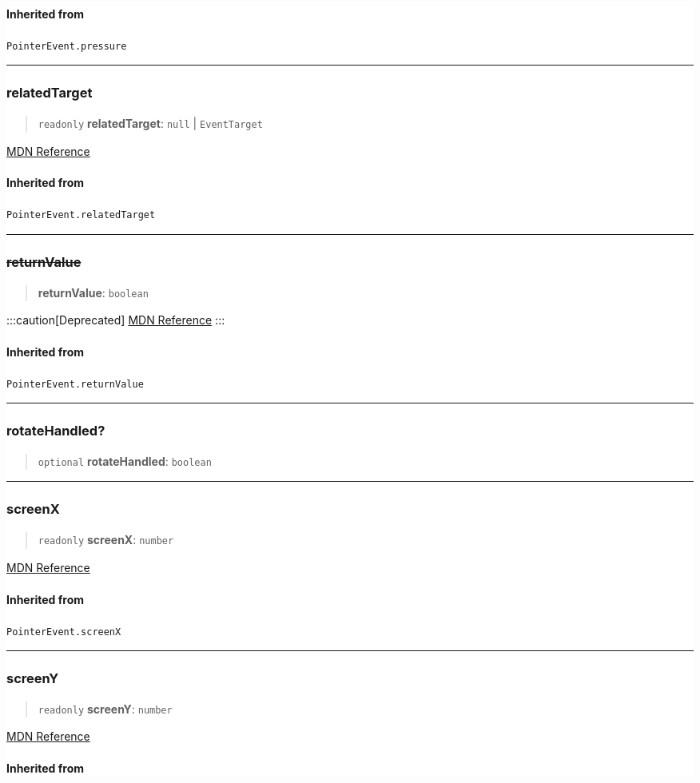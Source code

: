 #### Inherited from

`PointerEvent.pressure`

---

### relatedTarget

> `readonly` **relatedTarget**: `null` \| `EventTarget`

[MDN Reference](https://developer.mozilla.org/docs/Web/API/MouseEvent/relatedTarget)

#### Inherited from

`PointerEvent.relatedTarget`

---

### ~~returnValue~~

> **returnValue**: `boolean`

:::caution[Deprecated]
[MDN Reference](https://developer.mozilla.org/docs/Web/API/Event/returnValue)
:::

#### Inherited from

`PointerEvent.returnValue`

---

### rotateHandled?

> `optional` **rotateHandled**: `boolean`

---

### screenX

> `readonly` **screenX**: `number`

[MDN Reference](https://developer.mozilla.org/docs/Web/API/MouseEvent/screenX)

#### Inherited from

`PointerEvent.screenX`

---

### screenY

> `readonly` **screenY**: `number`

[MDN Reference](https://developer.mozilla.org/docs/Web/API/MouseEvent/screenY)

#### Inherited from

